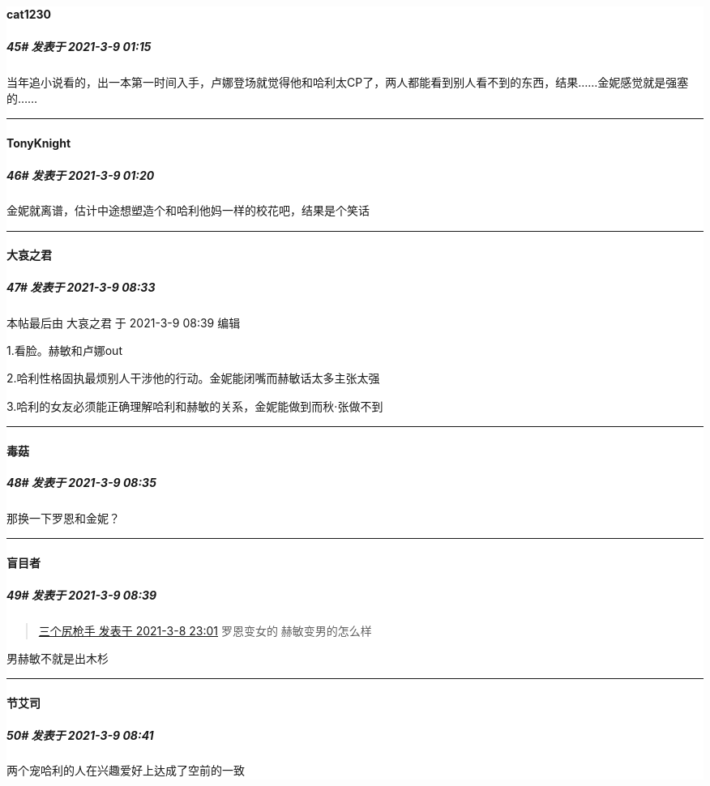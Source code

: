 ####  cat1230  
##### 45#       发表于 2021-3-9 01:15


当年追小说看的，出一本第一时间入手，卢娜登场就觉得他和哈利太CP了，两人都能看到别人看不到的东西，结果……金妮感觉就是强塞的……


-----

####  TonyKnight  
##### 46#       发表于 2021-3-9 01:20


金妮就离谱，估计中途想塑造个和哈利他妈一样的校花吧，结果是个笑话


-----

####  大哀之君  
##### 47#       发表于 2021-3-9 08:33


 本帖最后由 大哀之君 于 2021-3-9 08:39 编辑 

1.看脸。赫敏和卢娜out

2.哈利性格固执最烦别人干涉他的行动。金妮能闭嘴而赫敏话太多主张太强

3.哈利的女友必须能正确理解哈利和赫敏的关系，金妮能做到而秋·张做不到


-----

####  毒菇  
##### 48#       发表于 2021-3-9 08:35


那换一下罗恩和金妮？


-----

####  盲目者  
##### 49#       发表于 2021-3-9 08:39


<blockquote><a href="httphttps://bbs.saraba1st.com/2b/forum.php?mod=redirect&amp;goto=findpost&amp;pid=50557464&amp;ptid=1991999" target="_blank">三个尻枪手 发表于 2021-3-8 23:01</a>
罗恩变女的 赫敏变男的怎么样</blockquote>
男赫敏不就是出木杉


-----

####  节艾司  
##### 50#       发表于 2021-3-9 08:41


两个宠哈利的人在兴趣爱好上达成了空前的一致
